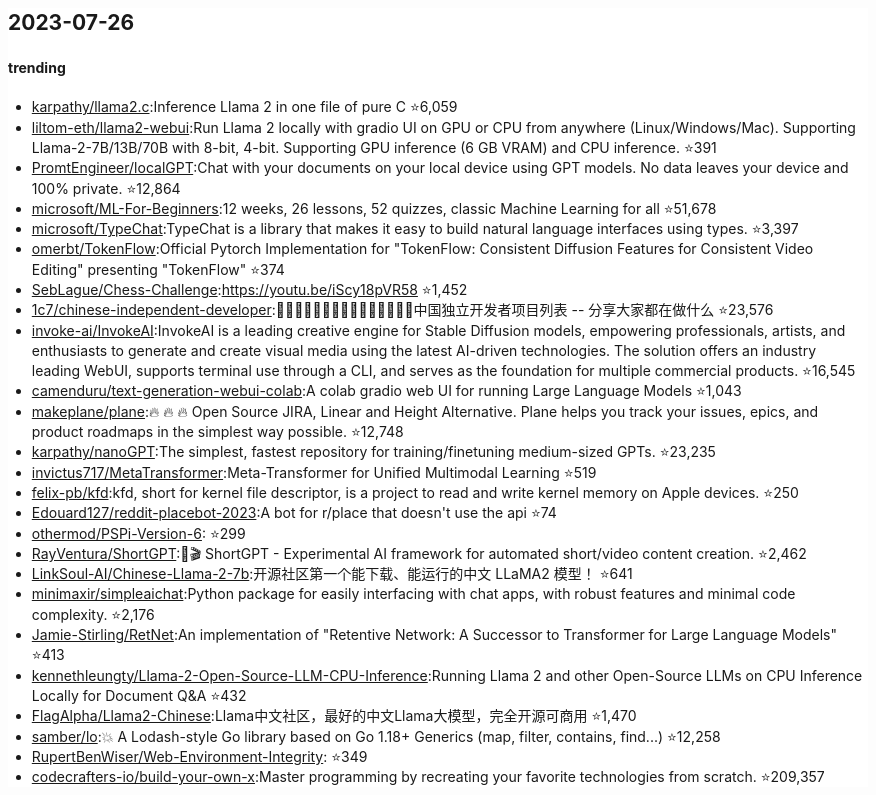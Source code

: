 ## 2023-07-26

#### trending
* [karpathy/llama2.c](https://github.com/karpathy/llama2.c):Inference Llama 2 in one file of pure C ⭐6,059
* [liltom-eth/llama2-webui](https://github.com/liltom-eth/llama2-webui):Run Llama 2 locally with gradio UI on GPU or CPU from anywhere (Linux/Windows/Mac). Supporting Llama-2-7B/13B/70B with 8-bit, 4-bit. Supporting GPU inference (6 GB VRAM) and CPU inference. ⭐391
* [PromtEngineer/localGPT](https://github.com/PromtEngineer/localGPT):Chat with your documents on your local device using GPT models. No data leaves your device and 100% private. ⭐12,864
* [microsoft/ML-For-Beginners](https://github.com/microsoft/ML-For-Beginners):12 weeks, 26 lessons, 52 quizzes, classic Machine Learning for all ⭐51,678
* [microsoft/TypeChat](https://github.com/microsoft/TypeChat):TypeChat is a library that makes it easy to build natural language interfaces using types. ⭐3,397
* [omerbt/TokenFlow](https://github.com/omerbt/TokenFlow):Official Pytorch Implementation for "TokenFlow: Consistent Diffusion Features for Consistent Video Editing" presenting "TokenFlow" ⭐374
* [SebLague/Chess-Challenge](https://github.com/SebLague/Chess-Challenge):https://youtu.be/iScy18pVR58 ⭐1,452
* [1c7/chinese-independent-developer](https://github.com/1c7/chinese-independent-developer):👩🏿‍💻👨🏾‍💻👩🏼‍💻👨🏽‍💻👩🏻‍💻中国独立开发者项目列表 -- 分享大家都在做什么 ⭐23,576
* [invoke-ai/InvokeAI](https://github.com/invoke-ai/InvokeAI):InvokeAI is a leading creative engine for Stable Diffusion models, empowering professionals, artists, and enthusiasts to generate and create visual media using the latest AI-driven technologies. The solution offers an industry leading WebUI, supports terminal use through a CLI, and serves as the foundation for multiple commercial products. ⭐16,545
* [camenduru/text-generation-webui-colab](https://github.com/camenduru/text-generation-webui-colab):A colab gradio web UI for running Large Language Models ⭐1,043
* [makeplane/plane](https://github.com/makeplane/plane):🔥 🔥 🔥 Open Source JIRA, Linear and Height Alternative. Plane helps you track your issues, epics, and product roadmaps in the simplest way possible. ⭐12,748
* [karpathy/nanoGPT](https://github.com/karpathy/nanoGPT):The simplest, fastest repository for training/finetuning medium-sized GPTs. ⭐23,235
* [invictus717/MetaTransformer](https://github.com/invictus717/MetaTransformer):Meta-Transformer for Unified Multimodal Learning ⭐519
* [felix-pb/kfd](https://github.com/felix-pb/kfd):kfd, short for kernel file descriptor, is a project to read and write kernel memory on Apple devices. ⭐250
* [Edouard127/reddit-placebot-2023](https://github.com/Edouard127/reddit-placebot-2023):A bot for r/place that doesn't use the api ⭐74
* [othermod/PSPi-Version-6](https://github.com/othermod/PSPi-Version-6): ⭐299
* [RayVentura/ShortGPT](https://github.com/RayVentura/ShortGPT):🚀🎬 ShortGPT - Experimental AI framework for automated short/video content creation. ⭐2,462
* [LinkSoul-AI/Chinese-Llama-2-7b](https://github.com/LinkSoul-AI/Chinese-Llama-2-7b):开源社区第一个能下载、能运行的中文 LLaMA2 模型！ ⭐641
* [minimaxir/simpleaichat](https://github.com/minimaxir/simpleaichat):Python package for easily interfacing with chat apps, with robust features and minimal code complexity. ⭐2,176
* [Jamie-Stirling/RetNet](https://github.com/Jamie-Stirling/RetNet):An implementation of "Retentive Network: A Successor to Transformer for Large Language Models" ⭐413
* [kennethleungty/Llama-2-Open-Source-LLM-CPU-Inference](https://github.com/kennethleungty/Llama-2-Open-Source-LLM-CPU-Inference):Running Llama 2 and other Open-Source LLMs on CPU Inference Locally for Document Q&A ⭐432
* [FlagAlpha/Llama2-Chinese](https://github.com/FlagAlpha/Llama2-Chinese):Llama中文社区，最好的中文Llama大模型，完全开源可商用 ⭐1,470
* [samber/lo](https://github.com/samber/lo):💥 A Lodash-style Go library based on Go 1.18+ Generics (map, filter, contains, find...) ⭐12,258
* [RupertBenWiser/Web-Environment-Integrity](https://github.com/RupertBenWiser/Web-Environment-Integrity): ⭐349
* [codecrafters-io/build-your-own-x](https://github.com/codecrafters-io/build-your-own-x):Master programming by recreating your favorite technologies from scratch. ⭐209,357
